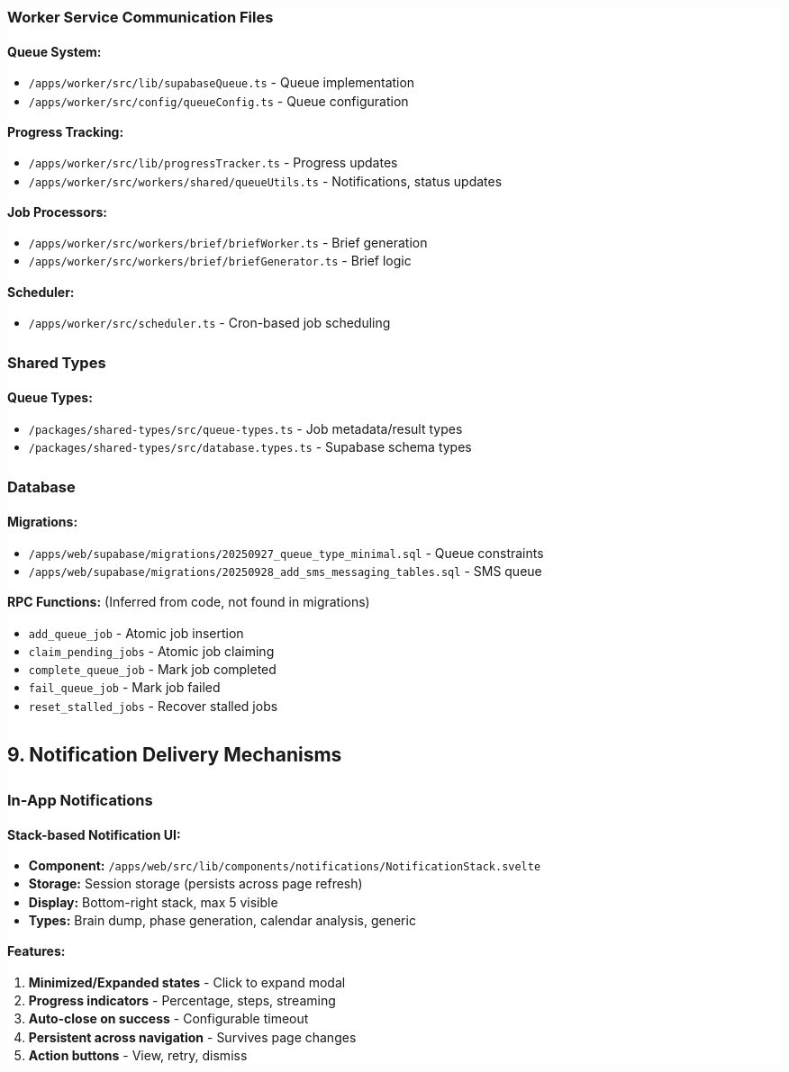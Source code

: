 ### Worker Service Communication Files

**Queue System:**

- `/apps/worker/src/lib/supabaseQueue.ts` - Queue implementation
- `/apps/worker/src/config/queueConfig.ts` - Queue configuration

**Progress Tracking:**

- `/apps/worker/src/lib/progressTracker.ts` - Progress updates
- `/apps/worker/src/workers/shared/queueUtils.ts` - Notifications, status updates

**Job Processors:**

- `/apps/worker/src/workers/brief/briefWorker.ts` - Brief generation
- `/apps/worker/src/workers/brief/briefGenerator.ts` - Brief logic

**Scheduler:**

- `/apps/worker/src/scheduler.ts` - Cron-based job scheduling

### Shared Types

**Queue Types:**

- `/packages/shared-types/src/queue-types.ts` - Job metadata/result types
- `/packages/shared-types/src/database.types.ts` - Supabase schema types

### Database

**Migrations:**

- `/apps/web/supabase/migrations/20250927_queue_type_minimal.sql` - Queue constraints
- `/apps/web/supabase/migrations/20250928_add_sms_messaging_tables.sql` - SMS queue

**RPC Functions:** (Inferred from code, not found in migrations)

- `add_queue_job` - Atomic job insertion
- `claim_pending_jobs` - Atomic job claiming
- `complete_queue_job` - Mark job completed
- `fail_queue_job` - Mark job failed
- `reset_stalled_jobs` - Recover stalled jobs

## 9. Notification Delivery Mechanisms

### In-App Notifications

**Stack-based Notification UI:**

- **Component:** `/apps/web/src/lib/components/notifications/NotificationStack.svelte`
- **Storage:** Session storage (persists across page refresh)
- **Display:** Bottom-right stack, max 5 visible
- **Types:** Brain dump, phase generation, calendar analysis, generic

**Features:**

1. **Minimized/Expanded states** - Click to expand modal
2. **Progress indicators** - Percentage, steps, streaming
3. **Auto-close on success** - Configurable timeout
4. **Persistent across navigation** - Survives page changes
5. **Action buttons** - View, retry, dismiss
